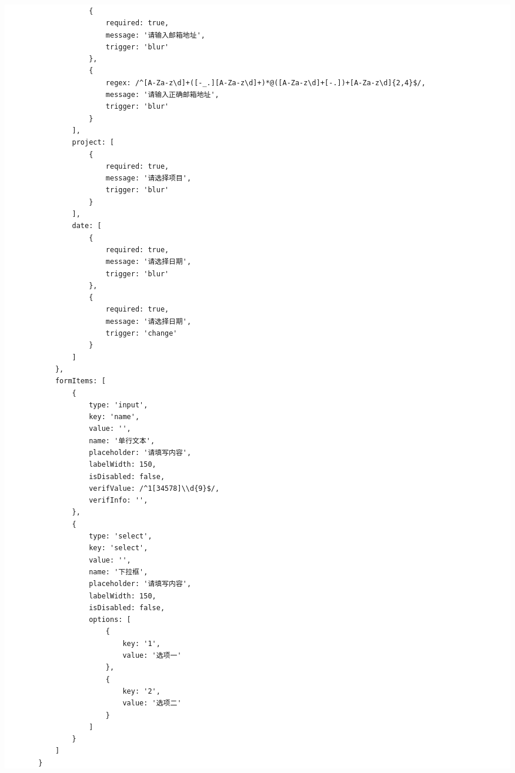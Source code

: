                         {
                            required: true,
                            message: '请输入邮箱地址',
                            trigger: 'blur'
                        },
                        {
                            regex: /^[A-Za-z\d]+([-_.][A-Za-z\d]+)*@([A-Za-z\d]+[-.])+[A-Za-z\d]{2,4}$/,
                            message: '请输入正确邮箱地址',
                            trigger: 'blur'
                        }
                    ],
                    project: [
                        {
                            required: true,
                            message: '请选择项目',
                            trigger: 'blur'
                        }
                    ],
                    date: [
                        {
                            required: true,
                            message: '请选择日期',
                            trigger: 'blur'
                        },
                        {
                            required: true,
                            message: '请选择日期',
                            trigger: 'change'
                        }
                    ]
                },
                formItems: [
                    {
                        type: 'input',
                        key: 'name',
                        value: '',
                        name: '单行文本',
                        placeholder: '请填写内容',
                        labelWidth: 150,
                        isDisabled: false,
                        verifValue: /^1[34578]\\d{9}$/,
                        verifInfo: '',
                    },
                    {
                        type: 'select',
                        key: 'select',
                        value: '',
                        name: '下拉框',
                        placeholder: '请填写内容',
                        labelWidth: 150,
                        isDisabled: false,
                        options: [
                            {
                                key: '1',
                                value: '选项一'
                            },
                            {
                                key: '2',
                                value: '选项二'
                            }
                        ]
                    }
                ]
            }
